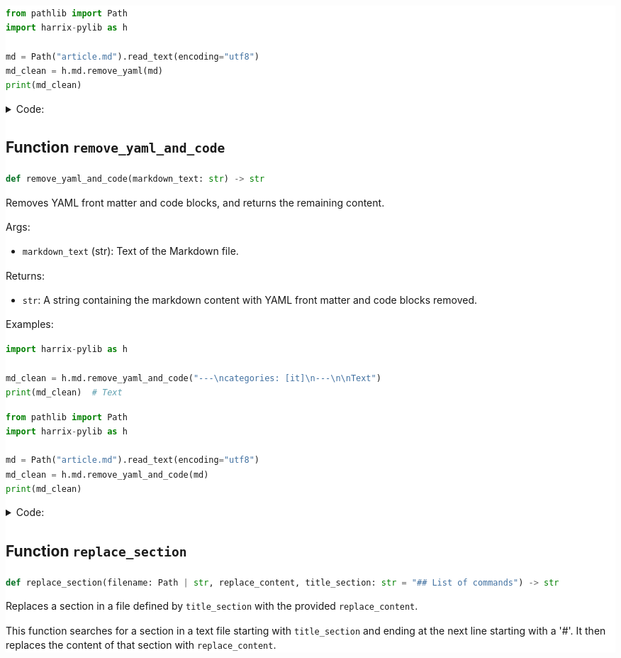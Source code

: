 ```py
from pathlib import Path
import harrix-pylib as h

md = Path("article.md").read_text(encoding="utf8")
md_clean = h.md.remove_yaml(md)
print(md_clean)
```

<details><summary>Code:</summary></details>

## Function `remove_yaml_and_code`

```python
def remove_yaml_and_code(markdown_text: str) -> str
```

Removes YAML front matter and code blocks, and returns the remaining content.

Args:

- `markdown_text` (str): Text of the Markdown file.

Returns:

- `str`: A string containing the markdown content with YAML front matter and code blocks removed.

Examples:

```py
import harrix-pylib as h

md_clean = h.md.remove_yaml_and_code("---\ncategories: [it]\n---\n\nText")
print(md_clean)  # Text
```

```py
from pathlib import Path
import harrix-pylib as h

md = Path("article.md").read_text(encoding="utf8")
md_clean = h.md.remove_yaml_and_code(md)
print(md_clean)
```

<details><summary>Code:</summary></details>

## Function `replace_section`

```python
def replace_section(filename: Path | str, replace_content, title_section: str = "## List of commands") -> str
```

Replaces a section in a file defined by `title_section` with the provided `replace_content`.

This function searches for a section in a text file starting with `title_section` and
ending at the next line starting with a '#'. It then replaces the content of that section
with `replace_content`.
